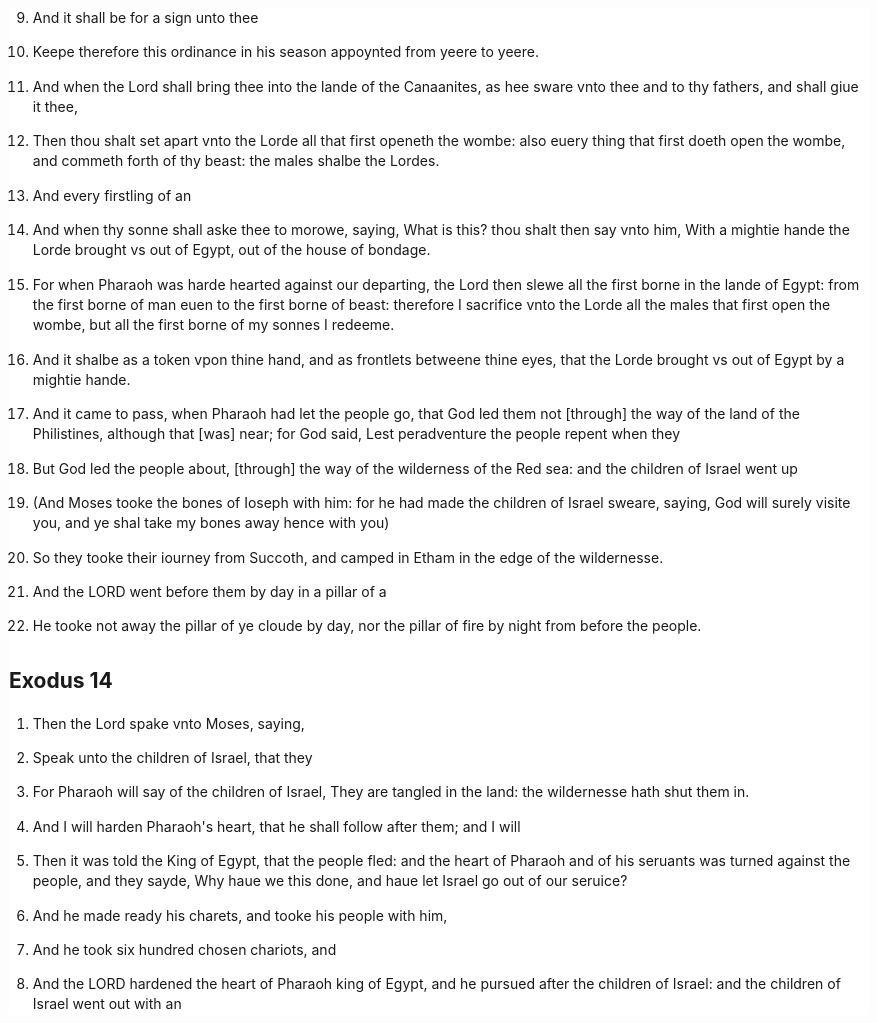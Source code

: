 9. And it shall be for a sign unto thee 

10. Keepe therefore this ordinance in his season appoynted from yeere to yeere.

11. And when the Lord shall bring thee into the lande of the Canaanites, as hee sware vnto thee and to thy fathers, and shall giue it thee,

12. Then thou shalt set apart vnto the Lorde all that first openeth the wombe: also euery thing that first doeth open the wombe, and commeth forth of thy beast: the males shalbe the Lordes.

13. And every firstling of an 

14. And when thy sonne shall aske thee to morowe, saying, What is this? thou shalt then say vnto him, With a mightie hande the Lorde brought vs out of Egypt, out of the house of bondage.

15. For when Pharaoh was harde hearted against our departing, the Lord then slewe all the first borne in the lande of Egypt: from the first borne of man euen to the first borne of beast: therefore I sacrifice vnto the Lorde all the males that first open the wombe, but all the first borne of my sonnes I redeeme.

16. And it shalbe as a token vpon thine hand, and as frontlets betweene thine eyes, that the Lorde brought vs out of Egypt by a mightie hande.

17. And it came to pass, when Pharaoh had let the people go, that God led them not [through] the way of the land of the Philistines, although that [was] near; for God said, Lest peradventure the people repent when they 

18. But God led the people about, [through] the way of the wilderness of the Red sea: and the children of Israel went up 

19. (And Moses tooke the bones of Ioseph with him: for he had made the children of Israel sweare, saying, God will surely visite you, and ye shal take my bones away hence with you)

20. So they tooke their iourney from Succoth, and camped in Etham in the edge of the wildernesse.

21. And the LORD went before them by day in a pillar of a 

22. He tooke not away the pillar of ye cloude by day, nor the pillar of fire by night from before the people.

## Exodus 14

1. Then the Lord spake vnto Moses, saying,

2. Speak unto the children of Israel, that they 

3. For Pharaoh will say of the children of Israel, They are tangled in the land: the wildernesse hath shut them in.

4. And I will harden Pharaoh's heart, that he shall follow after them; and I will 

5. Then it was told the King of Egypt, that the people fled: and the heart of Pharaoh and of his seruants was turned against the people, and they sayde, Why haue we this done, and haue let Israel go out of our seruice?

6. And he made ready his charets, and tooke his people with him,

7. And he took six hundred chosen chariots, and 

8. And the LORD hardened the heart of Pharaoh king of Egypt, and he pursued after the children of Israel: and the children of Israel went out with an 
